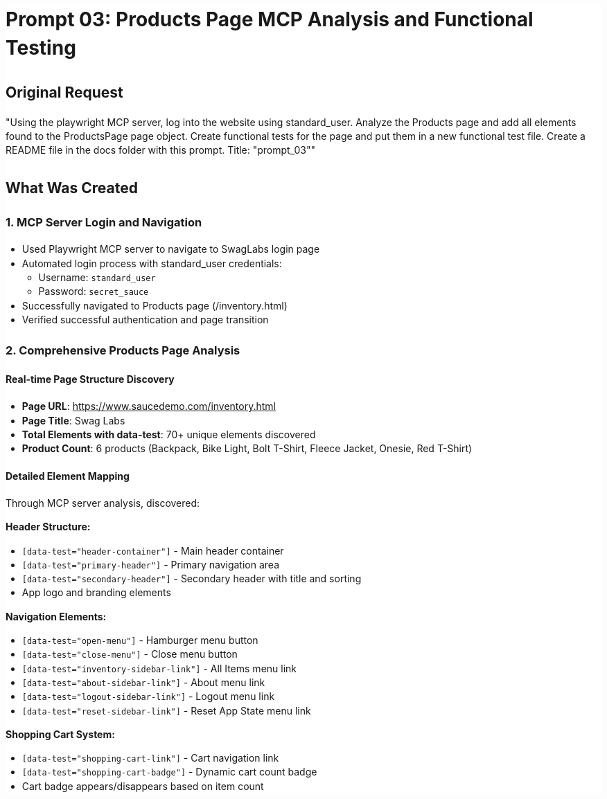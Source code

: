 # Prompt 03: Products Page MCP Analysis and Functional Testing

## Original Request
"Using the playwright MCP server, log into the website using standard_user. Analyze the Products page and add all elements found to the ProductsPage page object. Create functional tests for the page and put them in a new functional test file. Create a README file in the docs folder with this prompt. Title: "prompt_03""

## What Was Created

### 1. MCP Server Login and Navigation
- Used Playwright MCP server to navigate to SwagLabs login page
- Automated login process with standard_user credentials:
  - Username: `standard_user`
  - Password: `secret_sauce` 
- Successfully navigated to Products page (/inventory.html)
- Verified successful authentication and page transition

### 2. Comprehensive Products Page Analysis

#### Real-time Page Structure Discovery
- **Page URL**: https://www.saucedemo.com/inventory.html
- **Page Title**: Swag Labs
- **Total Elements with data-test**: 70+ unique elements discovered
- **Product Count**: 6 products (Backpack, Bike Light, Bolt T-Shirt, Fleece Jacket, Onesie, Red T-Shirt)

#### Detailed Element Mapping
Through MCP server analysis, discovered:

**Header Structure:**
- `[data-test="header-container"]` - Main header container
- `[data-test="primary-header"]` - Primary navigation area
- `[data-test="secondary-header"]` - Secondary header with title and sorting
- App logo and branding elements

**Navigation Elements:**
- `[data-test="open-menu"]` - Hamburger menu button
- `[data-test="close-menu"]` - Close menu button
- `[data-test="inventory-sidebar-link"]` - All Items menu link
- `[data-test="about-sidebar-link"]` - About menu link
- `[data-test="logout-sidebar-link"]` - Logout menu link
- `[data-test="reset-sidebar-link"]` - Reset App State menu link

**Shopping Cart System:**
- `[data-test="shopping-cart-link"]` - Cart navigation link
- `[data-test="shopping-cart-badge"]` - Dynamic cart count badge
- Cart badge appears/disappears based on item count
